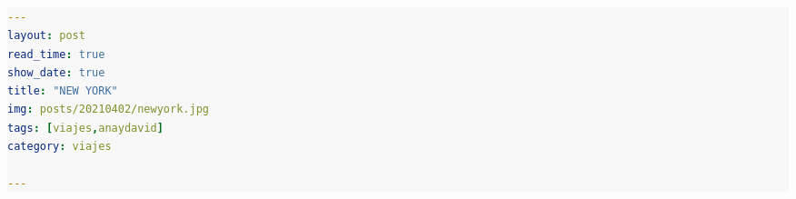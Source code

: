 ```yaml
---
layout: post
read_time: true
show_date: true
title: "NEW YORK"
img: posts/20210402/newyork.jpg
tags: [viajes,anaydavid]
category: viajes

---
```


<html lang="es">
<head>
  <meta charset="UTF-8">
  <meta name="viewport" content="width=device-width, initial-scale=1.0">
  <title>{{ page.title }}</title>
  <style>
    body {
      font-family: 'Montserrat', sans-serif;
      margin: 0;
      padding: 0;
      background-color: #f8f8f8;
      color: #333;
    }

    header {
      background-color: #333;
      color: #fff;
      text-align: center;
      padding: 1em;
    }

    section {
      max-width: 800px;
      margin: 2em auto;
      padding: 1em;
      background-color: #fff;
      box-shadow: 0 0 10px rgba(0, 0, 0, 0.1);
      border-radius: 8px;
    }

    h1, h2 {
      color: #333;
    }

    p {
      line-height: 1.6;
    }

    footer {
      text-align: center;
      padding: 1em;
      background-color: #333;
      color: #fff;
    }
  </style>
</head>
<body>
